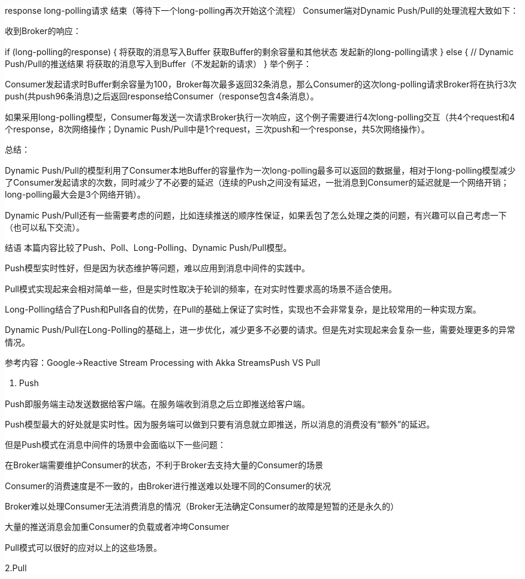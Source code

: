 response long-polling请求
结束（等待下一个long-polling再次开始这个流程）
Consumer端对Dynamic Push/Pull的处理流程大致如下：

收到Broker的响应：

if (long-polling的response) {
    将获取的消息写入Buffer
    获取Buffer的剩余容量和其他状态
    发起新的long-polling请求
} else {
    // Dynamic Push/Pull的推送结果
    将获取的消息写入到Buffer（不发起新的请求）
}
举个例子：

Consumer发起请求时Buffer剩余容量为100，Broker每次最多返回32条消息，那么Consumer的这次long-polling请求Broker将在执行3次push(共push96条消息)之后返回response给Consumer（response包含4条消息）。

如果采用long-polling模型，Consumer每发送一次请求Broker执行一次响应，这个例子需要进行4次long-polling交互（共4个request和4个response，8次网络操作；Dynamic Push/Pull中是1个request，三次push和一个response，共5次网络操作）。

总结：

Dynamic Push/Pull的模型利用了Consumer本地Buffer的容量作为一次long-polling最多可以返回的数据量，相对于long-polling模型减少了Consumer发起请求的次数，同时减少了不必要的延迟（连续的Push之间没有延迟，一批消息到Consumer的延迟就是一个网络开销；long-polling最大会是3个网络开销）。

Dynamic Push/Pull还有一些需要考虑的问题，比如连续推送的顺序性保证，如果丢包了怎么处理之类的问题，有兴趣可以自己考虑一下（也可以私下交流）。

结语
本篇内容比较了Push、Poll、Long-Polling、Dynamic Push/Pull模型。

Push模型实时性好，但是因为状态维护等问题，难以应用到消息中间件的实践中。

Pull模式实现起来会相对简单一些，但是实时性取决于轮训的频率，在对实时性要求高的场景不适合使用。

Long-Polling结合了Push和Pull各自的优势，在Pull的基础上保证了实时性，实现也不会非常复杂，是比较常用的一种实现方案。

Dynamic Push/Pull在Long-Polling的基础上，进一步优化，减少更多不必要的请求。但是先对实现起来会复杂一些，需要处理更多的异常情况。

 

参考内容：Google->Reactive Stream Processing with Akka StreamsPush VS Pull
1. Push

Push即服务端主动发送数据给客户端。在服务端收到消息之后立即推送给客户端。

Push模型最大的好处就是实时性。因为服务端可以做到只要有消息就立即推送，所以消息的消费没有“额外”的延迟。

但是Push模式在消息中间件的场景中会面临以下一些问题：

在Broker端需要维护Consumer的状态，不利于Broker去支持大量的Consumer的场景

Consumer的消费速度是不一致的，由Broker进行推送难以处理不同的Consumer的状况

Broker难以处理Consumer无法消费消息的情况（Broker无法确定Consumer的故障是短暂的还是永久的）

大量的推送消息会加重Consumer的负载或者冲垮Consumer

Pull模式可以很好的应对以上的这些场景。

2.Pull
